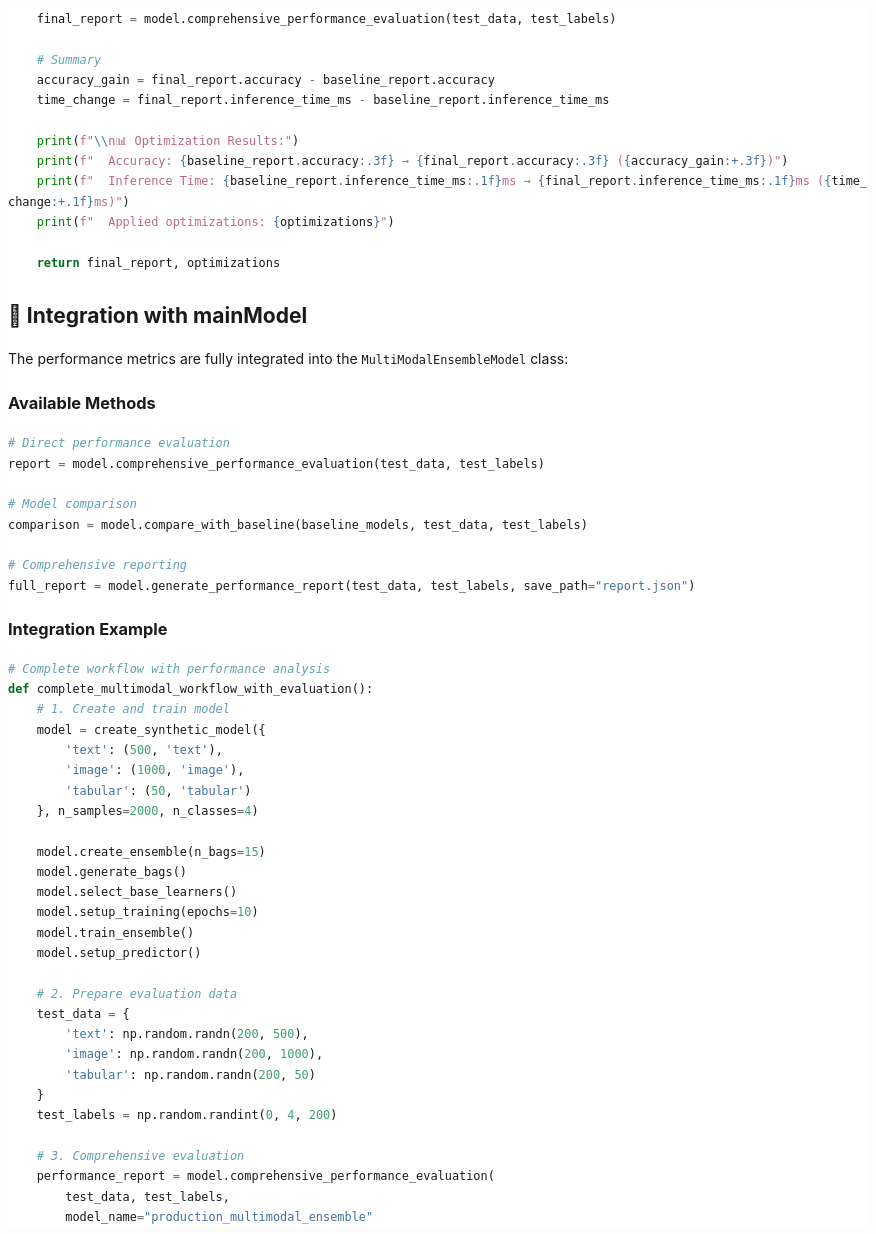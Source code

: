 ```python
    final_report = model.comprehensive_performance_evaluation(test_data, test_labels)
    
    # Summary
    accuracy_gain = final_report.accuracy - baseline_report.accuracy
    time_change = final_report.inference_time_ms - baseline_report.inference_time_ms
    
    print(f"\\n📊 Optimization Results:")
    print(f"  Accuracy: {baseline_report.accuracy:.3f} → {final_report.accuracy:.3f} ({accuracy_gain:+.3f})")
    print(f"  Inference Time: {baseline_report.inference_time_ms:.1f}ms → {final_report.inference_time_ms:.1f}ms ({time_change:+.1f}ms)")
    print(f"  Applied optimizations: {optimizations}")
    
    return final_report, optimizations
```

## 🎯 Integration with mainModel

The performance metrics are fully integrated into the `MultiModalEnsembleModel` class:

### Available Methods

```python
# Direct performance evaluation
report = model.comprehensive_performance_evaluation(test_data, test_labels)

# Model comparison
comparison = model.compare_with_baseline(baseline_models, test_data, test_labels)

# Comprehensive reporting
full_report = model.generate_performance_report(test_data, test_labels, save_path="report.json")
```

### Integration Example

```python
# Complete workflow with performance analysis
def complete_multimodal_workflow_with_evaluation():
    # 1. Create and train model
    model = create_synthetic_model({
        'text': (500, 'text'),
        'image': (1000, 'image'),
        'tabular': (50, 'tabular')
    }, n_samples=2000, n_classes=4)
    
    model.create_ensemble(n_bags=15)
    model.generate_bags()
    model.select_base_learners()
    model.setup_training(epochs=10)
    model.train_ensemble()
    model.setup_predictor()
    
    # 2. Prepare evaluation data
    test_data = {
        'text': np.random.randn(200, 500),
        'image': np.random.randn(200, 1000),
        'tabular': np.random.randn(200, 50)
    }
    test_labels = np.random.randint(0, 4, 200)
    
    # 3. Comprehensive evaluation
    performance_report = model.comprehensive_performance_evaluation(
        test_data, test_labels,
        model_name="production_multimodal_ensemble"
```